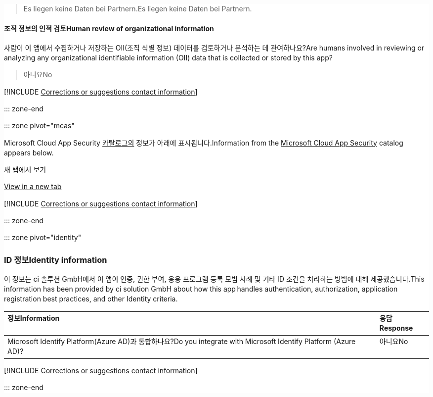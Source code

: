 ><span data-ttu-id="4893c-150">Es liegen keine Daten bei Partnern.</span><span class="sxs-lookup"><span data-stu-id="4893c-150">Es liegen keine Daten bei Partnern.</span></span>

#### <a name="human-review-of-organizational-information"></a><span data-ttu-id="4893c-151">조직 정보의 인적 검토</span><span class="sxs-lookup"><span data-stu-id="4893c-151">Human review of organizational information</span></span>

<span data-ttu-id="4893c-152">사람이 이 앱에서 수집하거나 저장하는 OII(조직 식별 정보) 데이터를 검토하거나 분석하는 데 관여하나요?</span><span class="sxs-lookup"><span data-stu-id="4893c-152">Are humans involved in reviewing or analyzing any organizational identifiable information (OII) data that is collected or stored by this app?</span></span>

><span data-ttu-id="4893c-153">아니요</span><span class="sxs-lookup"><span data-stu-id="4893c-153">No</span></span>

[!INCLUDE [Corrections or suggestions contact information](../includes/corrections-or-suggestions.md)]

::: zone-end

::: zone pivot="mcas"

<span data-ttu-id="4893c-154">Microsoft Cloud App Security [카탈로그의](https://www.microsoft.com/enterprise-mobility-security/cloud-app-security) 정보가 아래에 표시됩니다.</span><span class="sxs-lookup"><span data-stu-id="4893c-154">Information from the [Microsoft Cloud App Security](https://www.microsoft.com/enterprise-mobility-security/cloud-app-security) catalog appears below.</span></span>

<iframe height='1020' title='<span data-ttu-id="4893c-155">Microsoft Cloud App Security 정보</span><span class="sxs-lookup"><span data-stu-id="4893c-155">Microsoft Cloud App Security Information</span></span>' src='https://appmcasinfoprod.azurewebsites.net/#/dashboard/39113' frameborder='no' style='width: 100%;'></iframe><span data-ttu-id="4893c-156">

<a href="https://appmcasinfoprod.azurewebsites.net/#/dashboard/39113" target="_blank">새 탭에서 보기</a></span><span class="sxs-lookup"><span data-stu-id="4893c-156">

<a href="https://appmcasinfoprod.azurewebsites.net/#/dashboard/39113" target="_blank">View in a new tab</a></span></span>

[!INCLUDE [Corrections or suggestions contact information](../includes/corrections-or-suggestions.md)]

::: zone-end

::: zone pivot="identity"

### <a name="identity-information"></a><span data-ttu-id="4893c-157">ID 정보</span><span class="sxs-lookup"><span data-stu-id="4893c-157">Identity information</span></span>

<span data-ttu-id="4893c-158">이 정보는 ci 솔루션 GmbH에서 이 앱이 인증, 권한 부여, 응용 프로그램 등록 모범 사례 및 기타 ID 조건을 처리하는 방법에 대해 제공했습니다.</span><span class="sxs-lookup"><span data-stu-id="4893c-158">This information has been provided by ci solution GmbH about how this app handles authentication, authorization, application registration best practices, and other Identity criteria.</span></span>

| <span data-ttu-id="4893c-159">**정보**</span><span class="sxs-lookup"><span data-stu-id="4893c-159">**Information**</span></span> | <span data-ttu-id="4893c-160">**응답**</span><span class="sxs-lookup"><span data-stu-id="4893c-160">**Response**</span></span> |
|:----------------|:-------------|
| <span data-ttu-id="4893c-161">Microsoft Identify Platform(Azure AD)과 통합하나요?</span><span class="sxs-lookup"><span data-stu-id="4893c-161">Do you integrate with Microsoft Identify Platform (Azure AD)?</span></span>  | <span data-ttu-id="4893c-162">아니요</span><span class="sxs-lookup"><span data-stu-id="4893c-162">No</span></span> |

[!INCLUDE [Corrections or suggestions contact information](../includes/corrections-or-suggestions.md)]

::: zone-end
